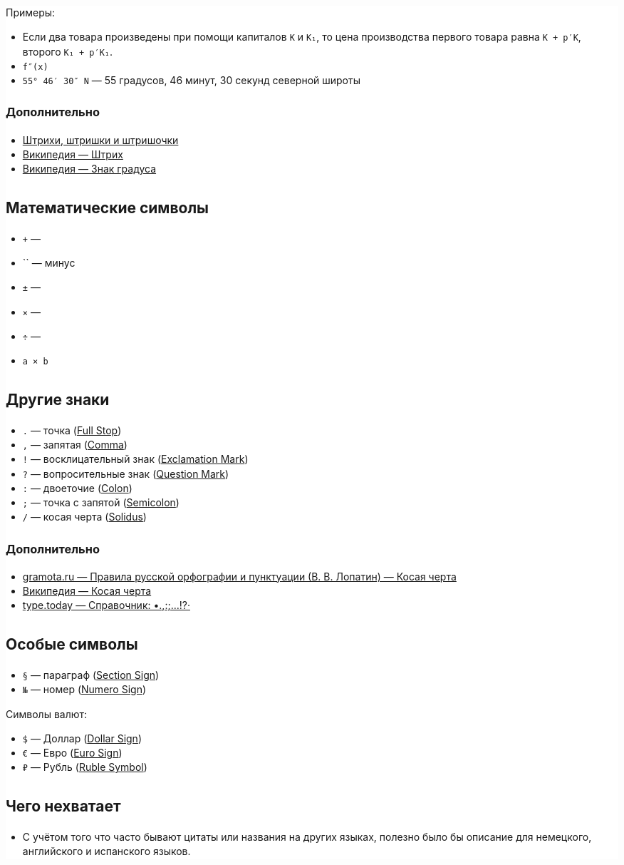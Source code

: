 Примеры:

* Если два товара произведены при помощи капиталов `K` и `K₁`, то цена производства первого товара равна `K + p′K`, второго `K₁ + p′K₁`.
* `f″(x)`
* `55° 46′ 30″ N` — 55 градусов, 46 минут, 30 секунд северной широты

### Дополнительно

* [Штрихи, штришки и штришочки](https://habr.com/ru/post/25531/)
* [Википедия — Штрих](https://ru.wikipedia.org/wiki/Штрих_(письмо))
* [Википедия — Знак градуса](https://ru.wikipedia.org/wiki/Знак_градуса)

## Математические символы

* `+` —
* `` — минус 
* `±` — 
* `×` — 
* `÷` — 

* `a × b`

## Другие знаки

* `.` — точка ([Full Stop](https://symbl.cc/en/002E/))
* `,` — запятая ([Comma](https://symbl.cc/en/002C/))
* `!` — восклицательный знак ([Exclamation Mark](https://symbl.cc/en/0021/))
* `?` — вопросительные знак ([Question Mark](https://symbl.cc/en/003F/))
* `:` — двоеточие ([Colon](https://symbl.cc/en/003A/))
* `;` — точка с запятой ([Semicolon](https://symbl.cc/en/003B/))
* `/` — косая черта ([Solidus](https://symbl.cc/en/002F/))

### Дополнительно

* [gramota.ru — Правила русской орфографии и пунктуации (В. В. Лопатин) — Косая черта](https://gramota.ru/biblioteka/spravochniki/pravila-russkoy-orfografii-i-punktuatsii/kosaya-cherta)
* [Википедия — Косая черта](https://ru.wikipedia.org/wiki/Косая_черта)
* [type.today — Справочник: •.,:;…!?·](https://type.today/ru/journal/dots)

## Особые символы

* `§` — параграф ([Section Sign](https://symbl.cc/en/00A7/))
* `№` — номер ([Numero Sign](https://symbl.cc/en/2116/))

Символы валют:

* `$` — Доллар ([Dollar Sign](https://symbl.cc/en/0024/))
* `€` — Евро ([Euro Sign](https://symbl.cc/en/20AC/))
* `₽` — Рубль ([Ruble Symbol](https://symbl.cc/en/20BD/))

## Чего нехватает

* С учётом того что часто бывают цитаты или названия на других языках, полезно было бы описание для немецкого, английского и испанского языков.

